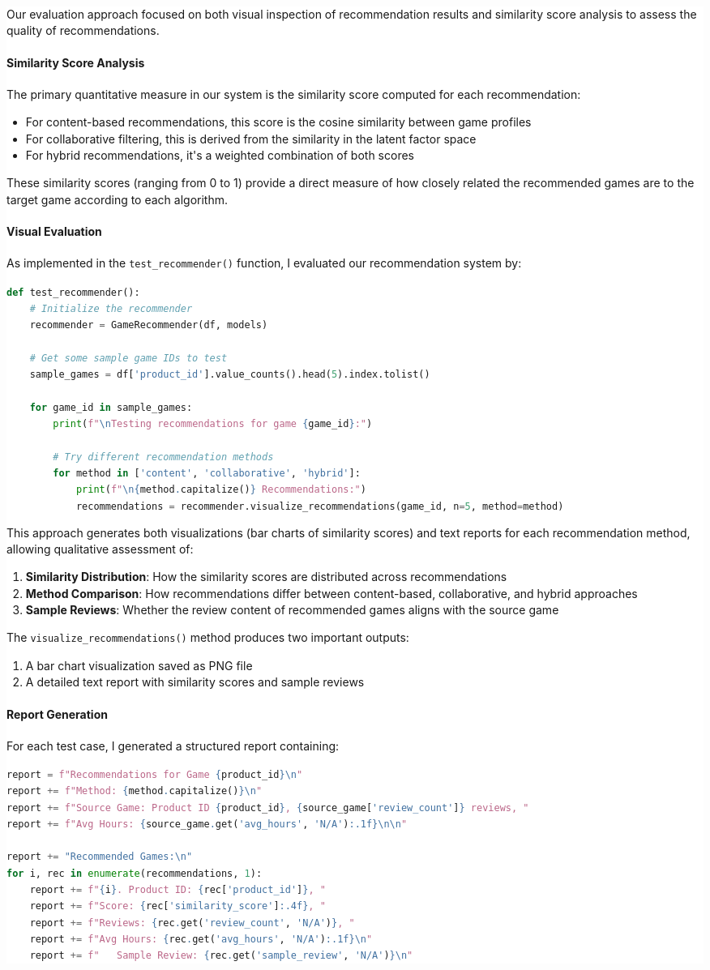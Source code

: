 Our evaluation approach focused on both visual inspection of recommendation results and similarity score analysis to assess the quality of recommendations.

#### Similarity Score Analysis

The primary quantitative measure in our system is the similarity score computed for each recommendation:

- For content-based recommendations, this score is the cosine similarity between game profiles
- For collaborative filtering, this is derived from the similarity in the latent factor space
- For hybrid recommendations, it's a weighted combination of both scores

These similarity scores (ranging from 0 to 1) provide a direct measure of how closely related the recommended games are to the target game according to each algorithm.

#### Visual Evaluation

As implemented in the `test_recommender()` function, I evaluated our recommendation system by:

```python
def test_recommender():
    # Initialize the recommender
    recommender = GameRecommender(df, models)
    
    # Get some sample game IDs to test
    sample_games = df['product_id'].value_counts().head(5).index.tolist()
    
    for game_id in sample_games:
        print(f"\nTesting recommendations for game {game_id}:")
        
        # Try different recommendation methods
        for method in ['content', 'collaborative', 'hybrid']:
            print(f"\n{method.capitalize()} Recommendations:")
            recommendations = recommender.visualize_recommendations(game_id, n=5, method=method)
```

This approach generates both visualizations (bar charts of similarity scores) and text reports for each recommendation method, allowing qualitative assessment of:

1. **Similarity Distribution**: How the similarity scores are distributed across recommendations
2. **Method Comparison**: How recommendations differ between content-based, collaborative, and hybrid approaches
3. **Sample Reviews**: Whether the review content of recommended games aligns with the source game

The `visualize_recommendations()` method produces two important outputs:
1. A bar chart visualization saved as PNG file
2. A detailed text report with similarity scores and sample reviews

#### Report Generation

For each test case, I generated a structured report containing:

```python
report = f"Recommendations for Game {product_id}\n"
report += f"Method: {method.capitalize()}\n"
report += f"Source Game: Product ID {product_id}, {source_game['review_count']} reviews, "
report += f"Avg Hours: {source_game.get('avg_hours', 'N/A'):.1f}\n\n"

report += "Recommended Games:\n"
for i, rec in enumerate(recommendations, 1):
    report += f"{i}. Product ID: {rec['product_id']}, "
    report += f"Score: {rec['similarity_score']:.4f}, "
    report += f"Reviews: {rec.get('review_count', 'N/A')}, "
    report += f"Avg Hours: {rec.get('avg_hours', 'N/A'):.1f}\n"
    report += f"   Sample Review: {rec.get('sample_review', 'N/A')}\n"
```
